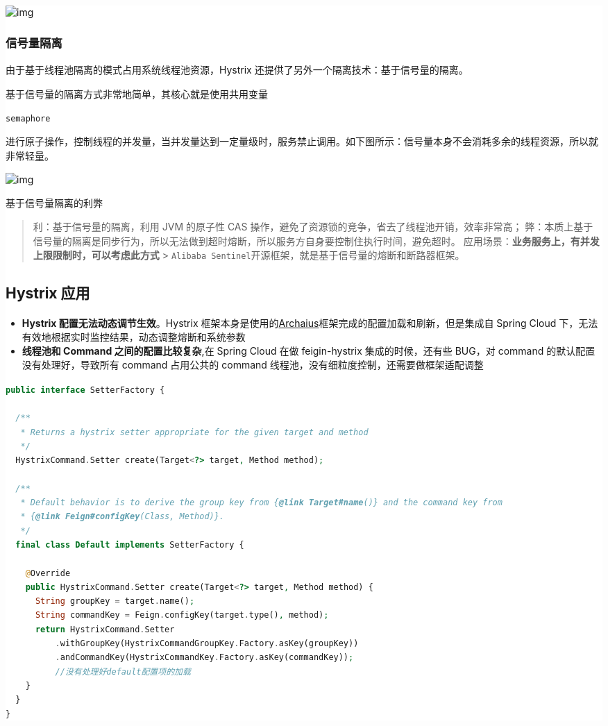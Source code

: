![img](https:////upload-images.jianshu.io/upload_images/14126519-8e16e7f8072475eb.png?imageMogr2/auto-orient/strip|imageView2/2/w/640/format/webp)

### 信号量隔离

由于基于线程池隔离的模式占用系统线程池资源，Hystrix 还提供了另外一个隔离技术：基于信号量的隔离。

基于信号量的隔离方式非常地简单，其核心就是使用共用变量

```
semaphore
```

进行原子操作，控制线程的并发量，当并发量达到一定量级时，服务禁止调用。如下图所示：信号量本身不会消耗多余的线程资源，所以就非常轻量。

![img](https:////upload-images.jianshu.io/upload_images/14126519-9af3442e03df941e.png?imageMogr2/auto-orient/strip|imageView2/2/w/640/format/webp)

基于信号量隔离的利弊

> 利：基于信号量的隔离，利用 JVM 的原子性 CAS 操作，避免了资源锁的竞争，省去了线程池开销，效率非常高；
> 弊：本质上基于信号量的隔离是同步行为，所以无法做到超时熔断，所以服务方自身要控制住执行时间，避免超时。
> 应用场景：**业务服务上，有并发上限限制时，可以考虑此方式** > `Alibaba Sentinel`开源框架，就是基于信号量的熔断和断路器框架。

## Hystrix 应用

- **Hystrix 配置无法动态调节生效**。Hystrix 框架本身是使用的[Archaius](https://links.jianshu.com/go?to=https%3A%2F%2Fgithub.com%2FNetflix%2Farchaius)框架完成的配置加载和刷新，但是集成自 Spring Cloud 下，无法有效地根据实时监控结果，动态调整熔断和系统参数
- **线程池和 Command 之间的配置比较复杂**,在 Spring Cloud 在做 feigin-hystrix 集成的时候，还有些 BUG，对 command 的默认配置没有处理好，导致所有 command 占用公共的 command 线程池，没有细粒度控制，还需要做框架适配调整

```php
public interface SetterFactory {

  /**
   * Returns a hystrix setter appropriate for the given target and method
   */
  HystrixCommand.Setter create(Target<?> target, Method method);

  /**
   * Default behavior is to derive the group key from {@link Target#name()} and the command key from
   * {@link Feign#configKey(Class, Method)}.
   */
  final class Default implements SetterFactory {

    @Override
    public HystrixCommand.Setter create(Target<?> target, Method method) {
      String groupKey = target.name();
      String commandKey = Feign.configKey(target.type(), method);
      return HystrixCommand.Setter
          .withGroupKey(HystrixCommandGroupKey.Factory.asKey(groupKey))
          .andCommandKey(HystrixCommandKey.Factory.asKey(commandKey));
          //没有处理好default配置项的加载
    }
  }
}
```
